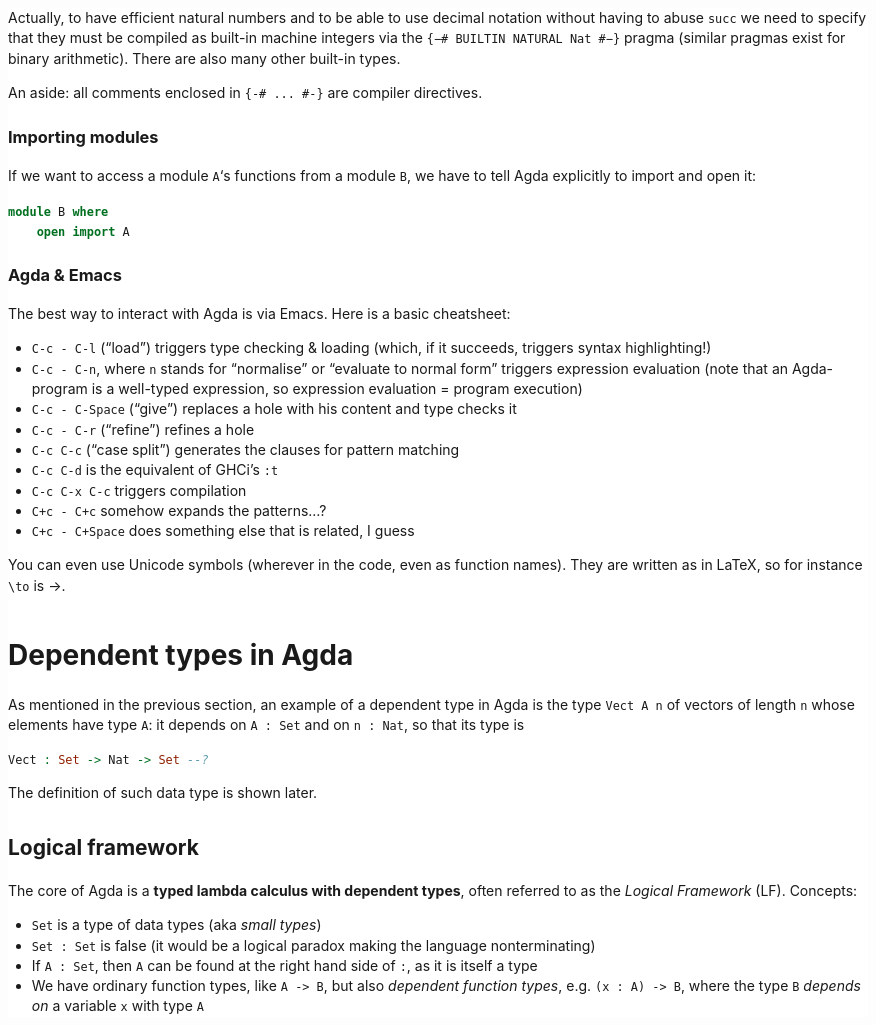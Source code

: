 Actually, to have efficient natural numbers and to be able to use decimal notation without having to abuse `succ` we need to specify that they must be compiled as built-in machine integers via the `{−# BUILTIN NATURAL Nat #−}` pragma (similar pragmas exist for binary arithmetic). There are also many other built-in types.

An aside: all comments enclosed in `{-# ... #-}` are compiler directives.

### Importing modules

If we want to access a module `A`‘s functions from a module `B`, we have to tell Agda explicitly to import and open it:

```agda
module B where
	open import A
```

### Agda & Emacs

The best way to interact with Agda is via Emacs. Here is a basic cheatsheet:

- `C-c - C-l` (“load”) triggers type checking & loading (which, if it succeeds, triggers syntax highlighting!)
- `C-c - C-n`, where `n` stands for “normalise” or “evaluate to normal form” triggers expression evaluation (note that an Agda-program is a well-typed expression, so expression evaluation = program execution)
- `C-c - C-Space` (“give”) replaces a hole with his content and type checks it
- `C-c - C-r` (“refine”) refines a hole
- `C-c C-c` (“case split”) generates the clauses for pattern matching
- `C-c C-d` is the equivalent of GHCi’s `:t`
- `C-c C-x C-c` triggers compilation
- `C+c - C+c` somehow expands the patterns…? 
- `C+c - C+Space` does something else that is related, I guess

You can even use Unicode symbols (wherever in the code, even as function names). They are written as in LaTeX, so for instance `\to` is $\to$.

# Dependent types in Agda

As mentioned in the previous section, an example of a dependent type in Agda is the type `Vect A n` of vectors of length `n` whose elements have type `A`: it depends on `A : Set` and on `n : Nat`, so that its type is

```agda
Vect : Set -> Nat -> Set --?
```

The definition of such data type is shown later.

## Logical framework

The core of Agda is a __typed lambda calculus with dependent types__, often referred to as the _Logical Framework_ (LF). Concepts:

- `Set` is a type of data types (aka _small types_)
- `Set : Set` is false (it would be a logical paradox making the language nonterminating)
- If `A : Set`, then `A` can be found at the right hand side of `:`, as it is itself a type
- We have ordinary function types, like `A -> B`, but also _dependent function types_, e.g. `(x : A) -> B`, where the type `B` _depends on_ a variable `x` with type `A`

